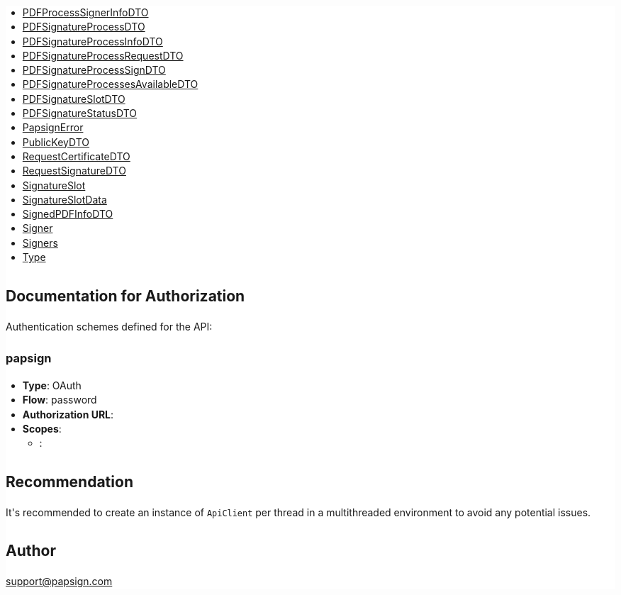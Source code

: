  - [PDFProcessSignerInfoDTO](docs/PDFProcessSignerInfoDTO.md)
 - [PDFSignatureProcessDTO](docs/PDFSignatureProcessDTO.md)
 - [PDFSignatureProcessInfoDTO](docs/PDFSignatureProcessInfoDTO.md)
 - [PDFSignatureProcessRequestDTO](docs/PDFSignatureProcessRequestDTO.md)
 - [PDFSignatureProcessSignDTO](docs/PDFSignatureProcessSignDTO.md)
 - [PDFSignatureProcessesAvailableDTO](docs/PDFSignatureProcessesAvailableDTO.md)
 - [PDFSignatureSlotDTO](docs/PDFSignatureSlotDTO.md)
 - [PDFSignatureStatusDTO](docs/PDFSignatureStatusDTO.md)
 - [PapsignError](docs/PapsignError.md)
 - [PublicKeyDTO](docs/PublicKeyDTO.md)
 - [RequestCertificateDTO](docs/RequestCertificateDTO.md)
 - [RequestSignatureDTO](docs/RequestSignatureDTO.md)
 - [SignatureSlot](docs/SignatureSlot.md)
 - [SignatureSlotData](docs/SignatureSlotData.md)
 - [SignedPDFInfoDTO](docs/SignedPDFInfoDTO.md)
 - [Signer](docs/Signer.md)
 - [Signers](docs/Signers.md)
 - [Type](docs/Type.md)

## Documentation for Authorization

Authentication schemes defined for the API:
### papsign

- **Type**: OAuth
- **Flow**: password
- **Authorization URL**: 
- **Scopes**: 
  - : 


## Recommendation

It's recommended to create an instance of `ApiClient` per thread in a multithreaded environment to avoid any potential issues.

## Author

support@papsign.com
